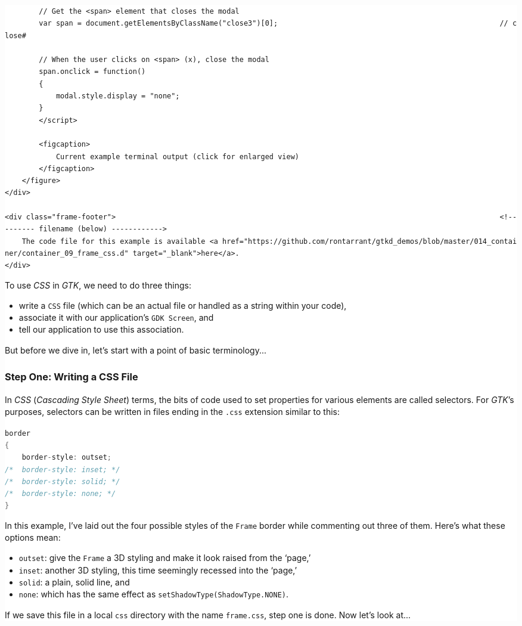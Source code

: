 			// Get the <span> element that closes the modal
			var span = document.getElementsByClassName("close3")[0];													// close#
			
			// When the user clicks on <span> (x), close the modal
			span.onclick = function()
			{ 
				modal.style.display = "none";
			}
			</script>

			<figcaption>
				Current example terminal output (click for enlarged view)
			</figcaption>
		</figure>
	</div>

	<div class="frame-footer">																							<!--------- filename (below) ------------>
		The code file for this example is available <a href="https://github.com/rontarrant/gtkd_demos/blob/master/014_container/container_09_frame_css.d" target="_blank">here</a>.
	</div>
</div>


To use *CSS* in *GTK*, we need to do three things:

- write a `CSS` file (which can be an actual file or handled as a string within your code),
- associate it with our application’s `GDK Screen`, and
- tell our application to use this association.

But before we dive in, let’s start with a point of basic terminology...

### Step One: Writing a CSS File

In *CSS* (*Cascading Style Sheet*) terms, the bits of code used to set properties for various elements are called selectors. For *GTK*’s purposes, selectors can be written in files ending in the `.css` extension similar to this:

```d
border
{
	border-style: outset;
/*	border-style: inset; */
/*	border-style: solid; */
/*	border-style: none; */
}
```

In this example, I’ve laid out the four possible styles of the `Frame` border while commenting out three of them. Here’s what these options mean:

- `outset`: give the `Frame` a 3D styling and make it look raised from the ‘page,’
- `inset`: another 3D styling, this time seemingly recessed into the ‘page,’
- `solid`: a plain, solid line, and
- `none`: which has the same effect as `setShadowType(ShadowType.NONE)`.

If we save this file in a local `css` directory with the name `frame.css`, step one is done. Now let’s look at...
